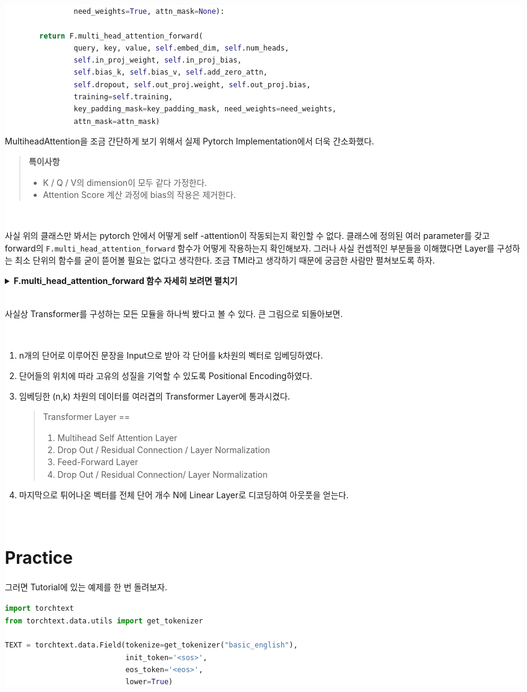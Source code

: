 ```python
                need_weights=True, attn_mask=None):

        return F.multi_head_attention_forward(
                query, key, value, self.embed_dim, self.num_heads,
                self.in_proj_weight, self.in_proj_bias,
                self.bias_k, self.bias_v, self.add_zero_attn,
                self.dropout, self.out_proj.weight, self.out_proj.bias,
                training=self.training,
                key_padding_mask=key_padding_mask, need_weights=need_weights,
                attn_mask=attn_mask)
```

MultiheadAttention을 조금 간단하게 보기 위해서 실제 Pytorch Implementation에서 더욱 간소화했다.

> **특이사항**
>
> - K / Q / V의 dimension이 모두 같다 가정한다.
> - Attention Score 계산 과정에 bias의 작용은 제거한다.

<br/>

사실 위의 클래스만 봐서는 pytorch 안에서 어떻게 self -attention이 작동되는지 확인할 수 없다. 클래스에 정의된 여러 parameter를 갖고 forward의  `F.multi_head_attention_forward` 함수가 어떻게 작용하는지 확인해보자. 그러나 사실 컨셉적인 부분들을 이해했다면 Layer를 구성하는 최소 단위의 함수를 굳이 뜯어볼 필요는 없다고 생각한다. 조금 TMI라고 생각하기 때문에 궁금한 사람만 펼쳐보도록 하자.

<details><summary><strong>F.multi_head_attention_forward 함수 자세히 보려면 펼치기</strong></summary></details>

<br/>

사실상 Transformer를 구성하는 모든 모듈을 하나씩 봤다고 볼 수 있다. 큰 그림으로 되돌아보면.

<br/>

1. n개의 단어로 이루어진 문장을 Input으로 받아 각 단어를 k차원의 벡터로 임베딩하였다. 

2. 단어들의 위치에 따라 고유의 성질을 기억할 수 있도록 Positional Encoding하였다.

3. 임베딩한 (n,k) 차원의 데이터를 여러겹의 Transformer Layer에 통과시켰다.

   > Transformer Layer ==
   >
   > 1. Multihead Self Attention Layer
   > 2. Drop Out / Residual Connection /  Layer Normalization
   > 3. Feed-Forward Layer
   > 4. Drop Out /  Residual Connection/ Layer Normalization

4. 마지막으로 튀어나온 벡터를 전체 단어 개수 N에 Linear Layer로 디코딩하여 아웃풋을 얻는다.

<br/>

# <b>Practice</b>

그러면 Tutorial에 있는 예제를 한 번 돌려보자.

```python
import torchtext
from torchtext.data.utils import get_tokenizer

TEXT = torchtext.data.Field(tokenize=get_tokenizer("basic_english"),
                            init_token='<sos>',
                            eos_token='<eos>',
                            lower=True)
```
